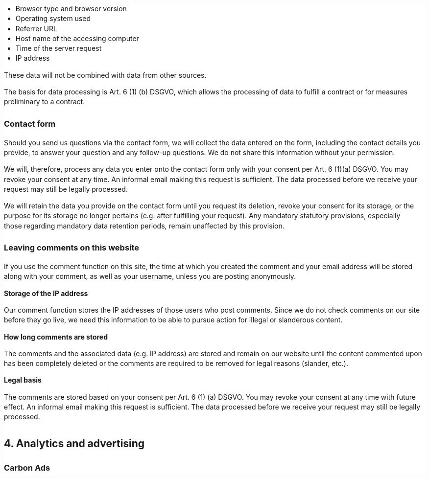 *   Browser type and browser version
*   Operating system used
*   Referrer URL
*   Host name of the accessing computer
*   Time of the server request
*   IP address

These data will not be combined with data from other sources.

The basis for data processing is Art. 6 (1) (b) DSGVO, which allows the processing of data to fulfill a contract or for measures preliminary to a contract.

### Contact form

Should you send us questions via the contact form, we will collect the data entered on the form, including the contact details you provide, to answer your question and any follow-up questions. We do not share this information without your permission.

We will, therefore, process any data you enter onto the contact form only with your consent per Art. 6 (1)(a) DSGVO. You may revoke your consent at any time. An informal email making this request is sufficient. The data processed before we receive your  
request may still be legally processed.

We will retain the data you provide on the contact form until you request its deletion, revoke your consent for its storage, or the purpose for its storage no longer pertains (e.g. after fulfilling your request). Any mandatory statutory provisions, especially  
those regarding mandatory data retention periods, remain unaffected by this provision.

### Leaving comments on this website

If you use the comment function on this site, the time at which you created the comment and your email address will be stored along with your comment, as well as your username, unless you are posting anonymously.

**Storage of the IP address**

Our comment function stores the IP addresses of those users who post comments. Since we do not check comments on our site before they go live, we need this information to be able to pursue action for illegal or slanderous content.

**How long comments are stored**

The comments and the associated data (e.g. IP address) are stored and remain on our website until the content commented upon has been completely deleted or the comments are required to be removed for legal reasons (slander, etc.).

**Legal basis**

The comments are stored based on your consent per Art. 6 (1) (a) DSGVO. You may revoke your consent at any time with future effect. An informal email making this request is sufficient. The data processed before we receive your request may still be legally  
processed.

4\. Analytics and advertising
-----------------------------

### Carbon Ads
